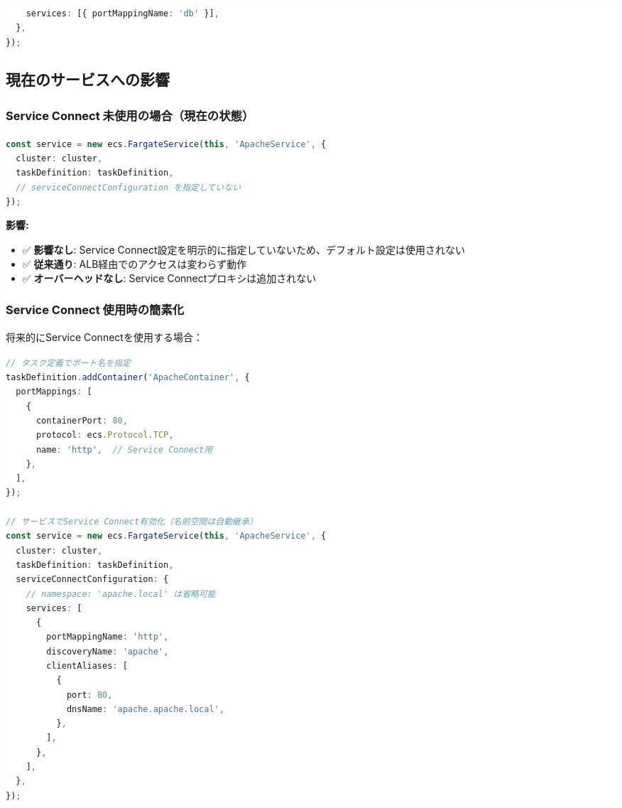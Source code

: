 ```typescript
    services: [{ portMappingName: 'db' }],
  },
});
```

## 現在のサービスへの影響

### Service Connect 未使用の場合（現在の状態）

```typescript
const service = new ecs.FargateService(this, 'ApacheService', {
  cluster: cluster,
  taskDefinition: taskDefinition,
  // serviceConnectConfiguration を指定していない
});
```

**影響:**
- ✅ **影響なし**: Service Connect設定を明示的に指定していないため、デフォルト設定は使用されない
- ✅ **従来通り**: ALB経由でのアクセスは変わらず動作
- ✅ **オーバーヘッドなし**: Service Connectプロキシは追加されない

### Service Connect 使用時の簡素化

将来的にService Connectを使用する場合：

```typescript
// タスク定義でポート名を指定
taskDefinition.addContainer('ApacheContainer', {
  portMappings: [
    {
      containerPort: 80,
      protocol: ecs.Protocol.TCP,
      name: 'http',  // Service Connect用
    },
  ],
});

// サービスでService Connect有効化（名前空間は自動継承）
const service = new ecs.FargateService(this, 'ApacheService', {
  cluster: cluster,
  taskDefinition: taskDefinition,
  serviceConnectConfiguration: {
    // namespace: 'apache.local' は省略可能
    services: [
      {
        portMappingName: 'http',
        discoveryName: 'apache',
        clientAliases: [
          {
            port: 80,
            dnsName: 'apache.apache.local',
          },
        ],
      },
    ],
  },
});
```
